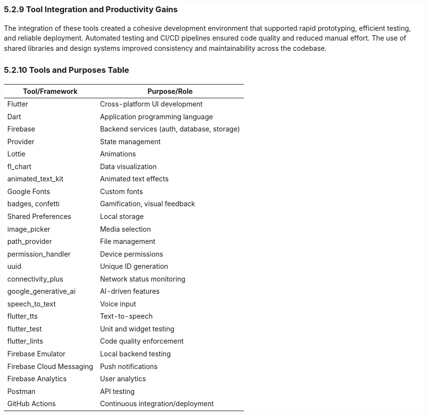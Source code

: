 ### 5.2.9 Tool Integration and Productivity Gains

The integration of these tools created a cohesive development environment that supported rapid prototyping, efficient testing, and reliable deployment. Automated testing and CI/CD pipelines ensured code quality and reduced manual effort. The use of shared libraries and design systems improved consistency and maintainability across the codebase.

### 5.2.10 Tools and Purposes Table

| Tool/Framework         | Purpose/Role                                 |
|-----------------------|----------------------------------------------|
| Flutter               | Cross-platform UI development                |
| Dart                  | Application programming language             |
| Firebase              | Backend services (auth, database, storage)   |
| Provider              | State management                             |
| Lottie                | Animations                                   |
| fl_chart              | Data visualization                           |
| animated_text_kit     | Animated text effects                        |
| Google Fonts          | Custom fonts                                 |
| badges, confetti      | Gamification, visual feedback                |
| Shared Preferences    | Local storage                                |
| image_picker          | Media selection                              |
| path_provider         | File management                              |
| permission_handler    | Device permissions                           |
| uuid                  | Unique ID generation                         |
| connectivity_plus     | Network status monitoring                    |
| google_generative_ai  | AI-driven features                           |
| speech_to_text        | Voice input                                  |
| flutter_tts           | Text-to-speech                               |
| flutter_test          | Unit and widget testing                      |
| flutter_lints         | Code quality enforcement                     |
| Firebase Emulator     | Local backend testing                        |
| Firebase Cloud Messaging | Push notifications                        |
| Firebase Analytics    | User analytics                               |
| Postman               | API testing                                  |
| GitHub Actions        | Continuous integration/deployment            |
